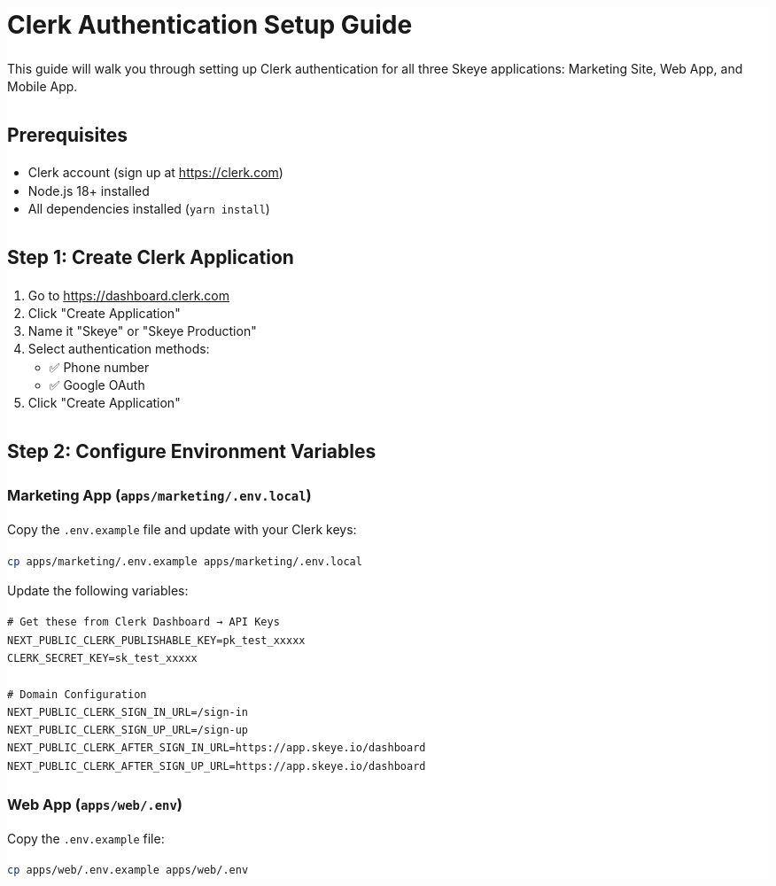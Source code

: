 # Clerk Authentication Setup Guide

This guide will walk you through setting up Clerk authentication for all three Skeye applications: Marketing Site, Web App, and Mobile App.

## Prerequisites

- Clerk account (sign up at https://clerk.com)
- Node.js 18+ installed
- All dependencies installed (`yarn install`)

## Step 1: Create Clerk Application

1. Go to https://dashboard.clerk.com
2. Click "Create Application"
3. Name it "Skeye" or "Skeye Production"
4. Select authentication methods:
   - ✅ Phone number
   - ✅ Google OAuth
5. Click "Create Application"

## Step 2: Configure Environment Variables

### Marketing App (`apps/marketing/.env.local`)

Copy the `.env.example` file and update with your Clerk keys:

```bash
cp apps/marketing/.env.example apps/marketing/.env.local
```

Update the following variables:
```env
# Get these from Clerk Dashboard → API Keys
NEXT_PUBLIC_CLERK_PUBLISHABLE_KEY=pk_test_xxxxx
CLERK_SECRET_KEY=sk_test_xxxxx

# Domain Configuration
NEXT_PUBLIC_CLERK_SIGN_IN_URL=/sign-in
NEXT_PUBLIC_CLERK_SIGN_UP_URL=/sign-up
NEXT_PUBLIC_CLERK_AFTER_SIGN_IN_URL=https://app.skeye.io/dashboard
NEXT_PUBLIC_CLERK_AFTER_SIGN_UP_URL=https://app.skeye.io/dashboard
```

### Web App (`apps/web/.env`)

Copy the `.env.example` file:

```bash
cp apps/web/.env.example apps/web/.env
```
